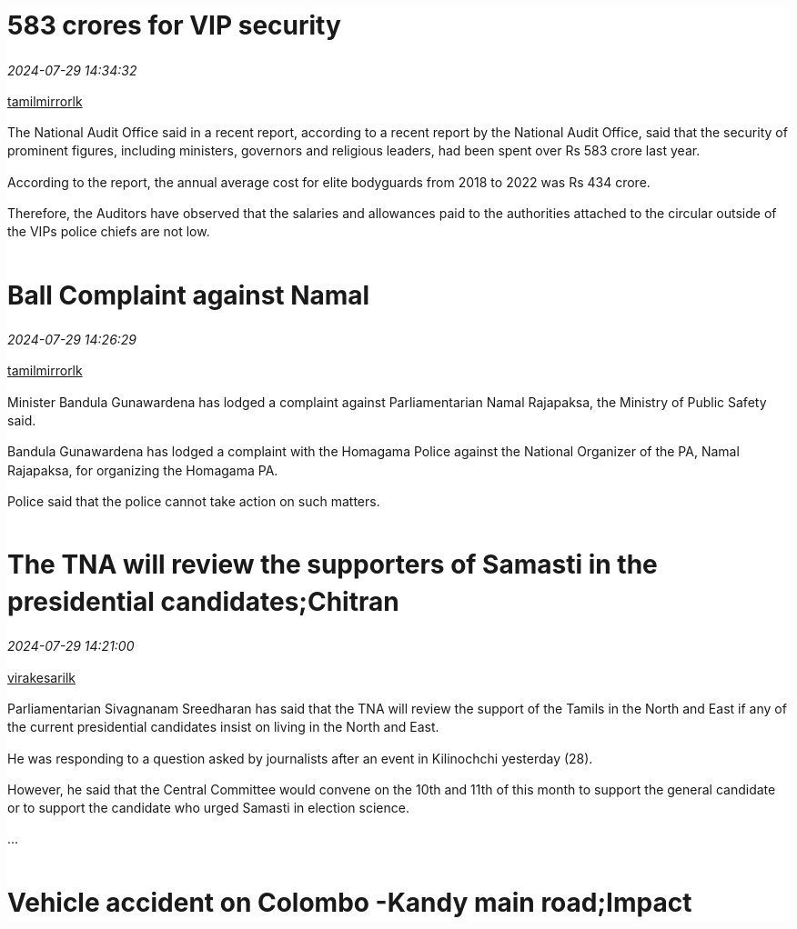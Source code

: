 

# 583 crores for VIP security

*2024-07-29 14:34:32*

[tamilmirrorlk](https://www.tamilmirror.lk/செய்திகள்/வி-ஐ-பி-பாதுகாப்புக்கு-583-கோடி-ரூபாய்-செலவு/175-341219)

The National Audit Office said in a recent report, according to a recent report by the National Audit Office, said that the security of prominent figures, including ministers, governors and religious leaders, had been spent over Rs 583 crore last year.

According to the report, the annual average cost for elite bodyguards from 2018 to 2022 was Rs 434 crore.

Therefore, the Auditors have observed that the salaries and allowances paid to the authorities attached to the circular outside of the VIPs police chiefs are not low.



# Ball Complaint against Namal

*2024-07-29 14:26:29*

[tamilmirrorlk](https://www.tamilmirror.lk/செய்திகள்/நாமலுக்கு-எதிராக-பந்துல-முறைப்பாடு/175-341218)

Minister Bandula Gunawardena has lodged a complaint against Parliamentarian Namal Rajapaksa, the Ministry of Public Safety said.

Bandula Gunawardena has lodged a complaint with the Homagama Police against the National Organizer of the PA, Namal Rajapaksa, for organizing the Homagama PA.

Police said that the police cannot take action on such matters.



# The TNA will review the supporters of Samasti in the presidential candidates;Chitran

*2024-07-29 14:21:00*

[virakesarilk](https://www.virakesari.lk/article/189691)

Parliamentarian Sivagnanam Sreedharan has said that the TNA will review the support of the Tamils ​​in the North and East if any of the current presidential candidates insist on living in the North and East.

He was responding to a question asked by journalists after an event in Kilinochchi yesterday (28).

However, he said that the Central Committee would convene on the 10th and 11th of this month to support the general candidate or to support the candidate who urged Samasti in election science.

...



# Vehicle accident on Colombo -Kandy main road;Impact
